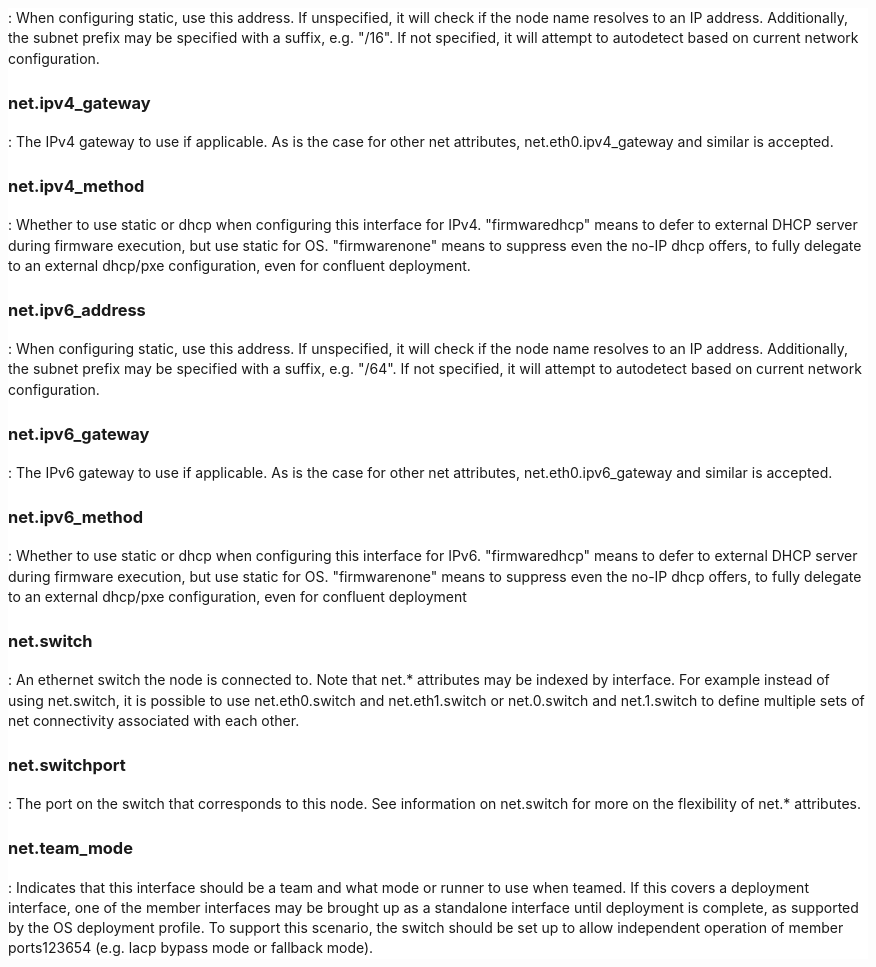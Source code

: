 : When configuring static, use this address.  If unspecified, it will check if the node name resolves to an IP address.  Additionally, the subnet prefix may be specified with a suffix, e.g. "/16".  If not specified, it will attempt to autodetect based on current network configuration.

### net.ipv4_gateway

: The IPv4 gateway to use if applicable.  As is the case for other net attributes, net.eth0.ipv4_gateway and similar is accepted.

### net.ipv4_method

: Whether to use static or dhcp when configuring this interface for IPv4. "firmwaredhcp" means to defer to external DHCP server during firmware execution, but use static for OS. "firmwarenone" means to suppress even the no-IP dhcp offers, to fully delegate to an external dhcp/pxe configuration, even for confluent deployment.

### net.ipv6_address

: When configuring static, use this address.  If unspecified, it will check if the node name resolves to an IP address.  Additionally, the subnet prefix may be specified with a suffix, e.g. "/64".  If not specified, it will attempt to autodetect based on current network configuration.

### net.ipv6_gateway

: The IPv6 gateway to use if applicable.  As is the case for other net attributes, net.eth0.ipv6_gateway and similar is accepted.

### net.ipv6_method

: Whether to use static or dhcp when configuring this interface for IPv6. "firmwaredhcp" means to defer to external DHCP server during firmware execution, but use static for OS. "firmwarenone" means to suppress even the no-IP dhcp offers, to fully delegate to an external dhcp/pxe configuration, even for confluent deployment

### net.switch

: An ethernet switch the node is connected to.  Note that net.* attributes may be indexed by interface. For example instead of using net.switch, it is possible to use net.eth0.switch and net.eth1.switch or net.0.switch and net.1.switch to define multiple sets of net connectivity associated with each other.

### net.switchport

: The port on the switch that corresponds to this node. See information on net.switch for more on the flexibility of net.* attributes.

### net.team_mode

: Indicates that this interface should be a team and what mode or runner to use when teamed. If this covers a deployment interface, one of the member interfaces may be brought up as a standalone interface until deployment is complete, as supported by the OS deployment profile. To support this scenario, the switch should be set up to allow independent operation of member ports123654 (e.g. lacp bypass mode or fallback mode).
